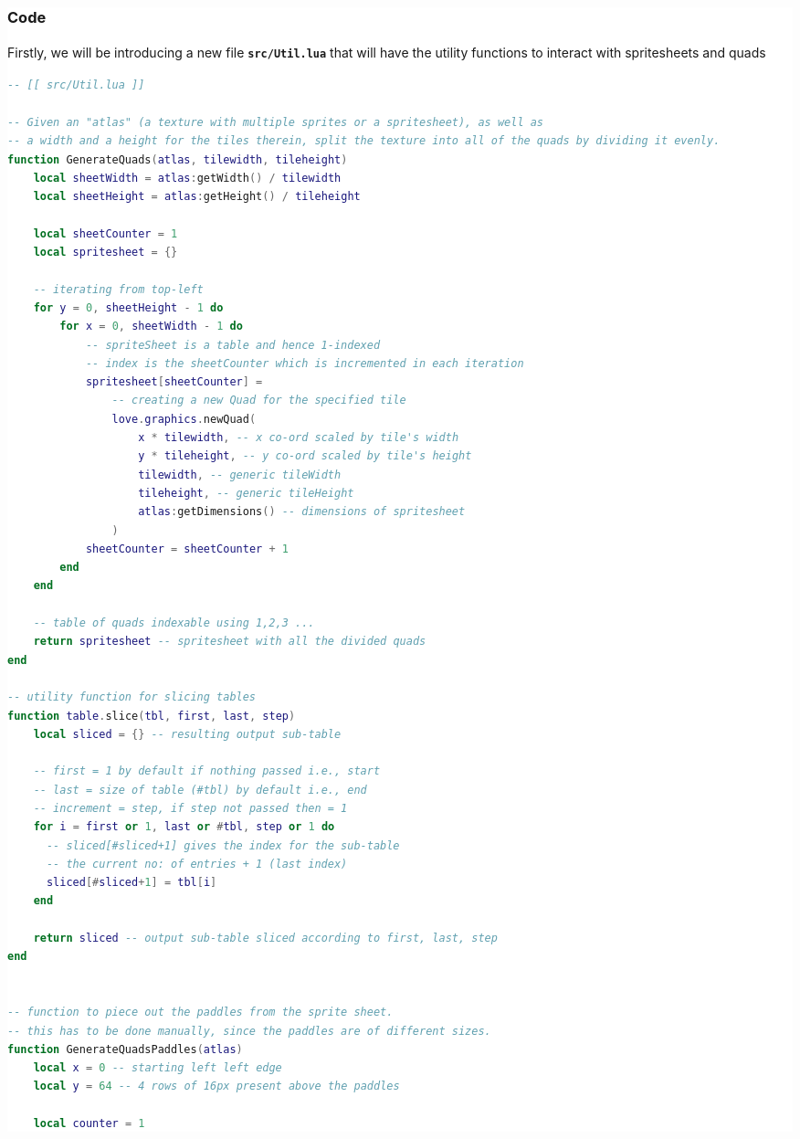 ### Code

Firstly, we will be introducing a new file **`src/Util.lua`** that will have the utility functions to interact with spritesheets and quads

```lua
-- [[ src/Util.lua ]]

-- Given an "atlas" (a texture with multiple sprites or a spritesheet), as well as 
-- a width and a height for the tiles therein, split the texture into all of the quads by dividing it evenly.
function GenerateQuads(atlas, tilewidth, tileheight)
    local sheetWidth = atlas:getWidth() / tilewidth
    local sheetHeight = atlas:getHeight() / tileheight

    local sheetCounter = 1
    local spritesheet = {}

    -- iterating from top-left
    for y = 0, sheetHeight - 1 do
        for x = 0, sheetWidth - 1 do
            -- spriteSheet is a table and hence 1-indexed
            -- index is the sheetCounter which is incremented in each iteration
            spritesheet[sheetCounter] =
                -- creating a new Quad for the specified tile
                love.graphics.newQuad(
                    x * tilewidth, -- x co-ord scaled by tile's width
                    y * tileheight, -- y co-ord scaled by tile's height
                    tilewidth, -- generic tileWidth
                    tileheight, -- generic tileHeight
                    atlas:getDimensions() -- dimensions of spritesheet
                )
            sheetCounter = sheetCounter + 1
        end
    end

    -- table of quads indexable using 1,2,3 ...
    return spritesheet -- spritesheet with all the divided quads
end

-- utility function for slicing tables
function table.slice(tbl, first, last, step)
    local sliced = {} -- resulting output sub-table
    
    -- first = 1 by default if nothing passed i.e., start 
    -- last = size of table (#tbl) by default i.e., end
    -- increment = step, if step not passed then = 1
    for i = first or 1, last or #tbl, step or 1 do
      -- sliced[#sliced+1] gives the index for the sub-table
      -- the current no: of entries + 1 (last index) 
      sliced[#sliced+1] = tbl[i]
    end
  
    return sliced -- output sub-table sliced according to first, last, step
end


-- function to piece out the paddles from the sprite sheet. 
-- this has to be done manually, since the paddles are of different sizes.
function GenerateQuadsPaddles(atlas)
    local x = 0 -- starting left left edge
    local y = 64 -- 4 rows of 16px present above the paddles

    local counter = 1
```